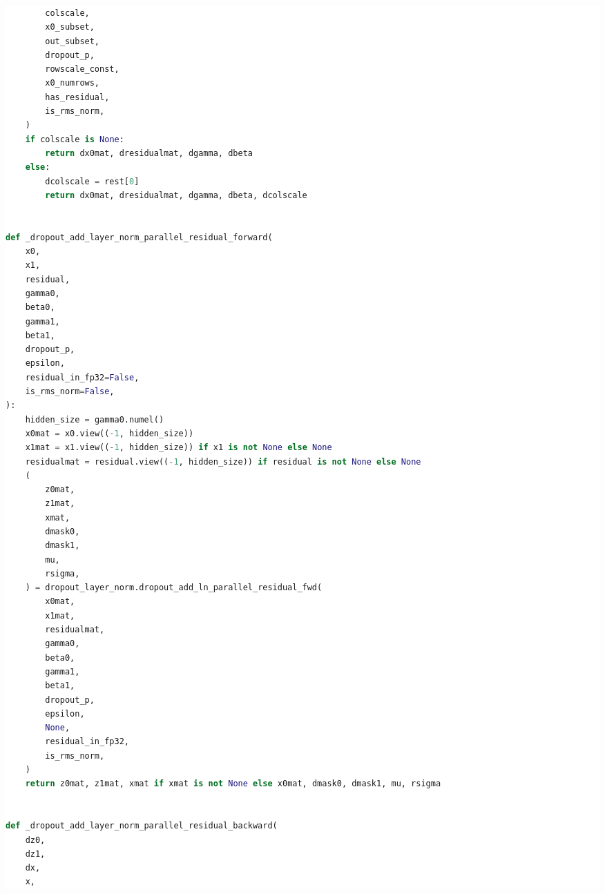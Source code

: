 ```python
        colscale,
        x0_subset,
        out_subset,
        dropout_p,
        rowscale_const,
        x0_numrows,
        has_residual,
        is_rms_norm,
    )
    if colscale is None:
        return dx0mat, dresidualmat, dgamma, dbeta
    else:
        dcolscale = rest[0]
        return dx0mat, dresidualmat, dgamma, dbeta, dcolscale


def _dropout_add_layer_norm_parallel_residual_forward(
    x0,
    x1,
    residual,
    gamma0,
    beta0,
    gamma1,
    beta1,
    dropout_p,
    epsilon,
    residual_in_fp32=False,
    is_rms_norm=False,
):
    hidden_size = gamma0.numel()
    x0mat = x0.view((-1, hidden_size))
    x1mat = x1.view((-1, hidden_size)) if x1 is not None else None
    residualmat = residual.view((-1, hidden_size)) if residual is not None else None
    (
        z0mat,
        z1mat,
        xmat,
        dmask0,
        dmask1,
        mu,
        rsigma,
    ) = dropout_layer_norm.dropout_add_ln_parallel_residual_fwd(
        x0mat,
        x1mat,
        residualmat,
        gamma0,
        beta0,
        gamma1,
        beta1,
        dropout_p,
        epsilon,
        None,
        residual_in_fp32,
        is_rms_norm,
    )
    return z0mat, z1mat, xmat if xmat is not None else x0mat, dmask0, dmask1, mu, rsigma


def _dropout_add_layer_norm_parallel_residual_backward(
    dz0,
    dz1,
    dx,
    x,
```